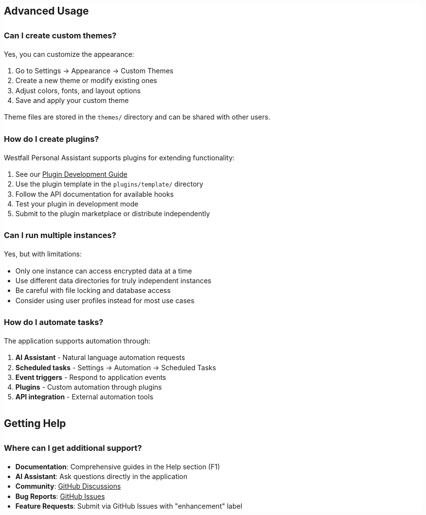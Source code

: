 ## Advanced Usage

### Can I create custom themes?

Yes, you can customize the appearance:

1. Go to Settings → Appearance → Custom Themes
2. Create a new theme or modify existing ones
3. Adjust colors, fonts, and layout options
4. Save and apply your custom theme

Theme files are stored in the `themes/` directory and can be shared with other users.

### How do I create plugins?

Westfall Personal Assistant supports plugins for extending functionality:

1. See our [Plugin Development Guide](../developer/plugins/)
2. Use the plugin template in the `plugins/template/` directory
3. Follow the API documentation for available hooks
4. Test your plugin in development mode
5. Submit to the plugin marketplace or distribute independently

### Can I run multiple instances?

Yes, but with limitations:

- Only one instance can access encrypted data at a time
- Use different data directories for truly independent instances
- Be careful with file locking and database access
- Consider using user profiles instead for most use cases

### How do I automate tasks?

The application supports automation through:

1. **AI Assistant** - Natural language automation requests
2. **Scheduled tasks** - Settings → Automation → Scheduled Tasks
3. **Event triggers** - Respond to application events
4. **Plugins** - Custom automation through plugins
5. **API integration** - External automation tools

## Getting Help

### Where can I get additional support?

- **Documentation**: Comprehensive guides in the Help section (F1)
- **AI Assistant**: Ask questions directly in the application
- **Community**: [GitHub Discussions](https://github.com/Westfall-Softwares/WestfallPersonalAssistant/discussions)
- **Bug Reports**: [GitHub Issues](https://github.com/Westfall-Softwares/WestfallPersonalAssistant/issues)
- **Feature Requests**: Submit via GitHub Issues with "enhancement" label
